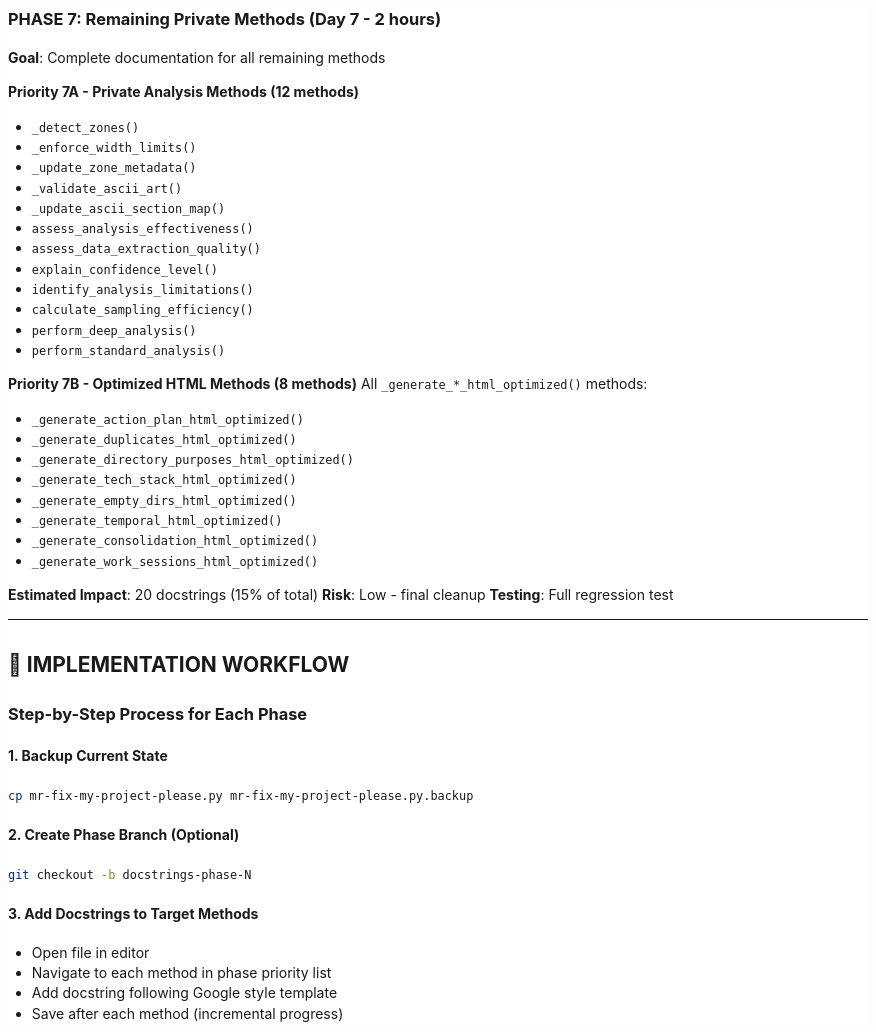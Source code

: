 ### PHASE 7: Remaining Private Methods (Day 7 - 2 hours)
**Goal**: Complete documentation for all remaining methods

**Priority 7A - Private Analysis Methods (12 methods)**
- `_detect_zones()`
- `_enforce_width_limits()`
- `_update_zone_metadata()`
- `_validate_ascii_art()`
- `_update_ascii_section_map()`
- `assess_analysis_effectiveness()`
- `assess_data_extraction_quality()`
- `explain_confidence_level()`
- `identify_analysis_limitations()`
- `calculate_sampling_efficiency()`
- `perform_deep_analysis()`
- `perform_standard_analysis()`

**Priority 7B - Optimized HTML Methods (8 methods)**
All `_generate_*_html_optimized()` methods:
- `_generate_action_plan_html_optimized()`
- `_generate_duplicates_html_optimized()`
- `_generate_directory_purposes_html_optimized()`
- `_generate_tech_stack_html_optimized()`
- `_generate_empty_dirs_html_optimized()`
- `_generate_temporal_html_optimized()`
- `_generate_consolidation_html_optimized()`
- `_generate_work_sessions_html_optimized()`

**Estimated Impact**: 20 docstrings (15% of total)
**Risk**: Low - final cleanup
**Testing**: Full regression test

---

## 🔧 IMPLEMENTATION WORKFLOW

### Step-by-Step Process for Each Phase

#### 1. Backup Current State
```bash
cp mr-fix-my-project-please.py mr-fix-my-project-please.py.backup
```

#### 2. Create Phase Branch (Optional)
```bash
git checkout -b docstrings-phase-N
```

#### 3. Add Docstrings to Target Methods
- Open file in editor
- Navigate to each method in phase priority list
- Add docstring following Google style template
- Save after each method (incremental progress)
